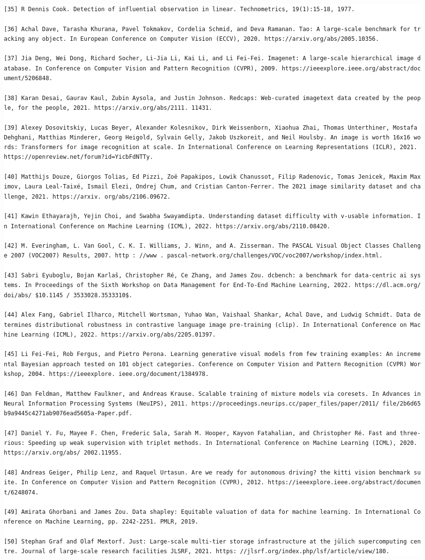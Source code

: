 ```
[35] R Dennis Cook. Detection of influential observation in linear. Technometrics, 19(1):15-18, 1977.

[36] Achal Dave, Tarasha Khurana, Pavel Tokmakov, Cordelia Schmid, and Deva Ramanan. Tao: A large-scale benchmark for tracking any object. In European Conference on Computer Vision (ECCV), 2020. https://arxiv.org/abs/2005.10356.

[37] Jia Deng, Wei Dong, Richard Socher, Li-Jia Li, Kai Li, and Li Fei-Fei. Imagenet: A large-scale hierarchical image database. In Conference on Computer Vision and Pattern Recognition (CVPR), 2009. https://ieeexplore.ieee.org/abstract/document/5206848.

[38] Karan Desai, Gaurav Kaul, Zubin Aysola, and Justin Johnson. Redcaps: Web-curated imagetext data created by the people, for the people, 2021. https://arxiv.org/abs/2111. 11431.

[39] Alexey Dosovitskiy, Lucas Beyer, Alexander Kolesnikov, Dirk Weissenborn, Xiaohua Zhai, Thomas Unterthiner, Mostafa Dehghani, Matthias Minderer, Georg Heigold, Sylvain Gelly, Jakob Uszkoreit, and Neil Houlsby. An image is worth 16x16 words: Transformers for image recognition at scale. In International Conference on Learning Representations (ICLR), 2021. https://openreview.net/forum?id=YicbFdNTTy.

[40] Matthijs Douze, Giorgos Tolias, Ed Pizzi, Zoë Papakipos, Lowik Chanussot, Filip Radenovic, Tomas Jenicek, Maxim Maximov, Laura Leal-Taixé, Ismail Elezi, Ondrej Chum, and Cristian Canton-Ferrer. The 2021 image similarity dataset and challenge, 2021. https://arxiv. org/abs/2106.09672.

[41] Kawin Ethayarajh, Yejin Choi, and Swabha Swayamdipta. Understanding dataset difficulty with v-usable information. In International Conference on Machine Learning (ICML), 2022. https://arxiv.org/abs/2110.08420.

[42] M. Everingham, L. Van Gool, C. K. I. Williams, J. Winn, and A. Zisserman. The PASCAL Visual Object Classes Challenge 2007 (VOC2007) Results, 2007. http : //www . pascal-network.org/challenges/VOC/voc2007/workshop/index.html.

[43] Sabri Eyuboglu, Bojan Karlaš, Christopher Ré, Ce Zhang, and James Zou. dcbench: a benchmark for data-centric ai systems. In Proceedings of the Sixth Workshop on Data Management for End-To-End Machine Learning, 2022. https://dl.acm.org/doi/abs/ $10.1145 / 3533028.3533310$.

[44] Alex Fang, Gabriel Ilharco, Mitchell Wortsman, Yuhao Wan, Vaishaal Shankar, Achal Dave, and Ludwig Schmidt. Data determines distributional robustness in contrastive language image pre-training (clip). In International Conference on Machine Learning (ICML), 2022. https://arxiv.org/abs/2205.01397.

[45] Li Fei-Fei, Rob Fergus, and Pietro Perona. Learning generative visual models from few training examples: An incremental Bayesian approach tested on 101 object categories. Conference on Computer Vision and Pattern Recognition (CVPR) Workshop, 2004. https://ieeexplore. ieee.org/document/1384978.

[46] Dan Feldman, Matthew Faulkner, and Andreas Krause. Scalable training of mixture models via coresets. In Advances in Neural Information Processing Systems (NeuIPS), 2011. https://proceedings.neurips.cc/paper_files/paper/2011/ file/2b6d65b9a9445c4271ab9076ead5605a-Paper.pdf.

[47] Daniel Y. Fu, Mayee F. Chen, Frederic Sala, Sarah M. Hooper, Kayvon Fatahalian, and Christopher Ré. Fast and three-rious: Speeding up weak supervision with triplet methods. In International Conference on Machine Learning (ICML), 2020. https://arxiv.org/abs/ 2002.11955.

[48] Andreas Geiger, Philip Lenz, and Raquel Urtasun. Are we ready for autonomous driving? the kitti vision benchmark suite. In Conference on Computer Vision and Pattern Recognition (CVPR), 2012. https://ieeexplore.ieee.org/abstract/document/6248074.

[49] Amirata Ghorbani and James Zou. Data shapley: Equitable valuation of data for machine learning. In International Conference on Machine Learning, pp. 2242-2251. PMLR, 2019.

[50] Stephan Graf and Olaf Mextorf. Just: Large-scale multi-tier storage infrastructure at the jülich supercomputing centre. Journal of large-scale research facilities JLSRF, 2021. https: //jlsrf.org/index.php/lsf/article/view/180.
```
